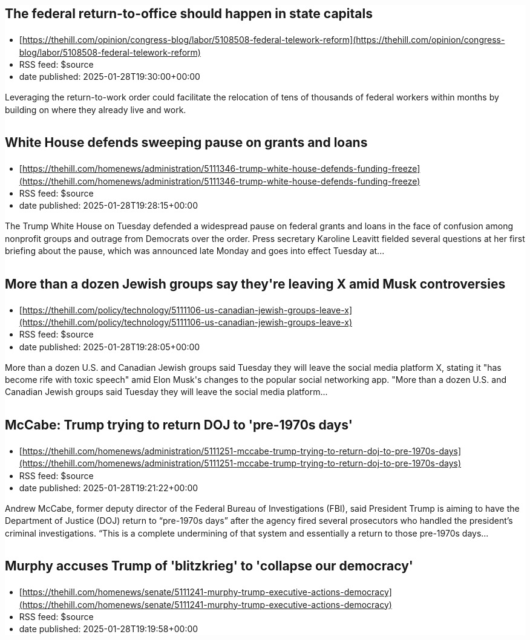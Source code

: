 ## The federal return-to-office should happen in state capitals
 - [https://thehill.com/opinion/congress-blog/labor/5108508-federal-telework-reform](https://thehill.com/opinion/congress-blog/labor/5108508-federal-telework-reform)
 - RSS feed: $source
 - date published: 2025-01-28T19:30:00+00:00

Leveraging the return-to-work order could facilitate the relocation of tens of thousands of federal workers within months by building on where they already live and work.

## White House defends sweeping pause on grants and loans
 - [https://thehill.com/homenews/administration/5111346-trump-white-house-defends-funding-freeze](https://thehill.com/homenews/administration/5111346-trump-white-house-defends-funding-freeze)
 - RSS feed: $source
 - date published: 2025-01-28T19:28:15+00:00

The Trump White House on Tuesday defended a widespread pause on federal grants and loans in the face of confusion among nonprofit groups and outrage from Democrats over the order. Press secretary Karoline Leavitt fielded several questions at her first briefing about the pause, which was announced late Monday and goes into effect Tuesday at...

## More than a dozen Jewish groups say they're leaving X amid Musk controversies
 - [https://thehill.com/policy/technology/5111106-us-canadian-jewish-groups-leave-x](https://thehill.com/policy/technology/5111106-us-canadian-jewish-groups-leave-x)
 - RSS feed: $source
 - date published: 2025-01-28T19:28:05+00:00

More than a dozen U.S. and Canadian Jewish groups said Tuesday they will leave the social media platform X, stating it "has become rife with toxic speech" amid Elon Musk's changes to the popular social networking app. "More than a dozen U.S. and Canadian Jewish groups said Tuesday they will leave the social media platform...

## McCabe: Trump trying to return DOJ to 'pre-1970s days'
 - [https://thehill.com/homenews/administration/5111251-mccabe-trump-trying-to-return-doj-to-pre-1970s-days](https://thehill.com/homenews/administration/5111251-mccabe-trump-trying-to-return-doj-to-pre-1970s-days)
 - RSS feed: $source
 - date published: 2025-01-28T19:21:22+00:00

Andrew McCabe, former deputy director of the Federal Bureau of Investigations (FBI), said President Trump is aiming to have the Department of Justice (DOJ) return to “pre-1970s days” after the agency fired several prosecutors who handled the president’s criminal investigations. “This is a complete undermining of that system and essentially a return to those pre-1970s days...

## Murphy accuses Trump of 'blitzkrieg' to 'collapse our democracy'
 - [https://thehill.com/homenews/senate/5111241-murphy-trump-executive-actions-democracy](https://thehill.com/homenews/senate/5111241-murphy-trump-executive-actions-democracy)
 - RSS feed: $source
 - date published: 2025-01-28T19:19:58+00:00
